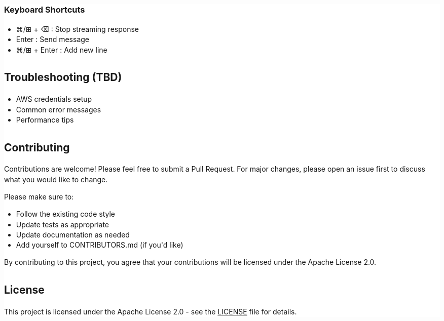 ### Keyboard Shortcuts

- ⌘/⊞ + ⌫ : Stop streaming response
- Enter : Send message
- ⌘/⊞ + Enter : Add new line

## Troubleshooting (TBD)

- AWS credentials setup
- Common error messages
- Performance tips

## Contributing

Contributions are welcome! Please feel free to submit a Pull Request. For major changes, please open an issue first to discuss what you would like to change.

Please make sure to:

- Follow the existing code style
- Update tests as appropriate
- Update documentation as needed
- Add yourself to CONTRIBUTORS.md (if you'd like)

By contributing to this project, you agree that your contributions will be licensed under the Apache License 2.0.

## License

This project is licensed under the Apache License 2.0 - see the [LICENSE](LICENSE) file for details.
